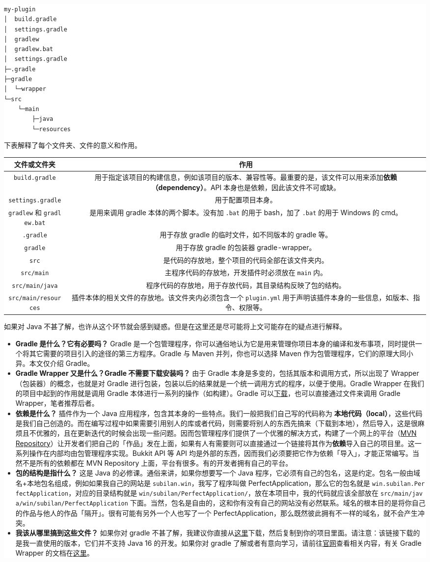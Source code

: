 ```
my-plugin
│  build.gradle
│  settings.gradle
│  gradlew
│  gradlew.bat
│  settings.gradle
├─.gradle
├─gradle
│  └─wrapper
└─src
    └─main
        ├─java
        └─resources
```

下表解释了每个文件夹、文件的意义和作用。

|文件或文件夹|作用|
|:-:|:-:|
|`build.gradle`|用于指定该项目的构建信息，例如该项目的版本、兼容性等。最重要的是，该文件可以用来添加**依赖（dependency）**。API 本身也是依赖，因此该文件不可或缺。|
|`settings.gradle`|用于配置项目本身。|
|`gradlew` 和 `gradlew.bat`|是用来调用 gradle 本体的两个脚本。没有加 `.bat` 的用于 bash，加了 `.bat` 的用于 Windows 的 cmd。|
|`.gradle`|用于存放 gradle 的临时文件，如不同版本的 gradle 等。|
|`gradle`|用于存放 gradle 的包装器 gradle-wrapper。|
|`src`|是代码的存放地，整个项目的代码全部在该文件夹内。|
|`src/main`|主程序代码的存放地，开发插件时必须放在 `main` 内。|
|`src/main/java`|程序代码的存放地，用于存放代码，其目录结构反映了包的结构。|
|`src/main/resources`|插件本体的相关文件的存放地。该文件夹内必须包含一个 `plugin.yml` 用于声明该插件本身的一些信息，如版本、指令、权限等。|

如果对 Java 不甚了解，也许从这个环节就会感到疑惑。但是在这里还是尽可能将上文可能存在的疑点进行解释。

- **Gradle 是什么？它有必要吗？** Gradle 是一个包管理程序，你可以通俗地认为它是用来管理你项目本身的编译和发布事项，同时提供一个将其它需要的项目引入的途径的第三方程序。Gradle 与 Maven 并列，你也可以选择 Maven 作为包管理程序，它们的原理大同小异。本文仅介绍 Gradle。
- **Gradle Wrapper 又是什么？Gradle 不需要下载安装吗？** 由于 Gradle 本身是多变的，包括其版本和调用方式，所以出现了 Wrapper（包装器）的概念，也就是对 Gradle 进行包装，包装以后的结果就是一个统一调用方式的程序，以便于使用。Gradle Wrapper 在我们的项目中起到的作用就是调用 Gradle 本体进行一系列的操作（如构建）。Gradle 可以[下载](https://gradle.org)，也可以直接通过文件来调用 Gradle Wrapper，笔者推荐后者。
- **依赖是什么？** 插件作为一个 Java 应用程序，包含其本身的一些特点。我们一般把我们自己写的代码称为 **本地代码（local）**，这些代码是我们自己创造的。而在编写过程中如果需要引用别人的库或者代码，则需要将别人的东西先搞来（下载到本地），然后导入，这是很麻烦且不优雅的，且在更新迭代的时候会出现一些问题。因而包管理程序们提供了一个优雅的解决方式，构建了一个网上的平台（[MVN Repository](https://mvnrepository.com/)）让开发者们把自己的「作品」发在上面，如果有人有需要则可以直接通过一个链接将其作为**依赖**导入自己的项目里。这一系列操作在内部均由包管理程序实现。Bukkit API 等 API 均是外部的东西，因而我们必须要把它作为依赖「导入」，才能正常编写。当然不是所有的依赖都在 MVN Repository 上面，平台有很多。有的开发者拥有自己的平台。
- **包的结构是指什么？** 这是 Java 的必修课。通俗来讲，如果你想要写一个 Java 程序，它必须有自己的包名，这是约定。包名一般由域名+本地包名组成，例如如果我自己的网站是 `subilan.win`，我写了程序叫做 PerfectApplication，那么它的包名就是 `win.subilan.PerfectApplication`，对应的目录结构就是 `win/subilan/PerfectApplication/`，放在本项目中，我的代码就应该全部放在 `src/main/java/win/subilan/PerfectApplication` 下面。当然，包名是自由的，这和你有没有自己的网站没有必然联系。域名的根本目的是将你自己的作品与他人的作品「隔开」。很有可能有另外一个人也写了一个 PerfectApplication，那么既然彼此拥有不一样的域名，就不会产生冲突。
- **我该从哪里搞到这些文件？** 如果你对 gradle 不甚了解，我建议你直接从[这里](#)下载，然后复制到你的项目里面。请注意：该链接下载的是我一直使用的版本，它们并不支持 Java 16 的开发。如果你对 gradle 了解或者有意向学习，请前往[官网](https://gradle.org/)查看相关内容，有关 Gradle Wrapper 的文档在[这里](https://docs.gradle.org/current/userguide/gradle_wrapper.html)。

